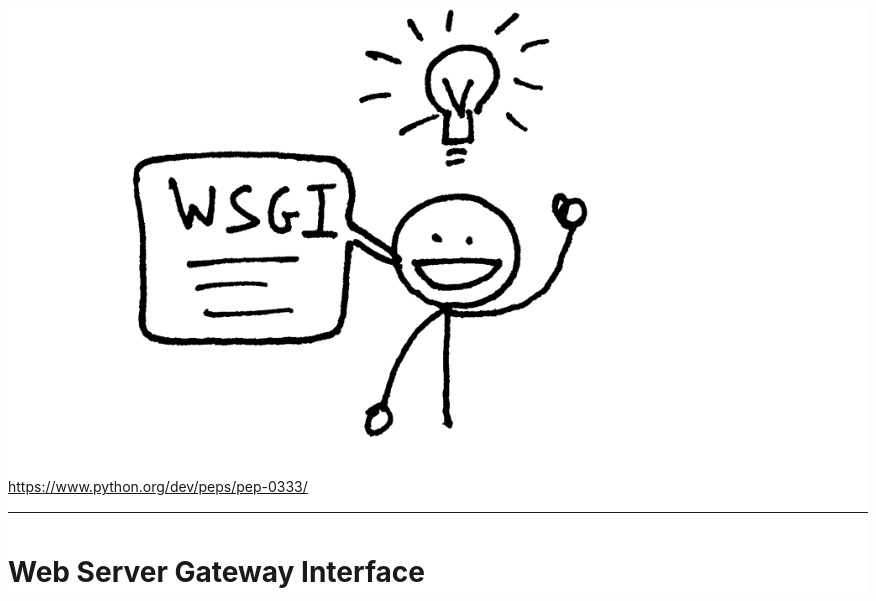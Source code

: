 <img src='img/lsbaws_part2_wsgi_idea.png' />

https://www.python.org/dev/peps/pep-0333/


---

# Web Server Gateway Interface
